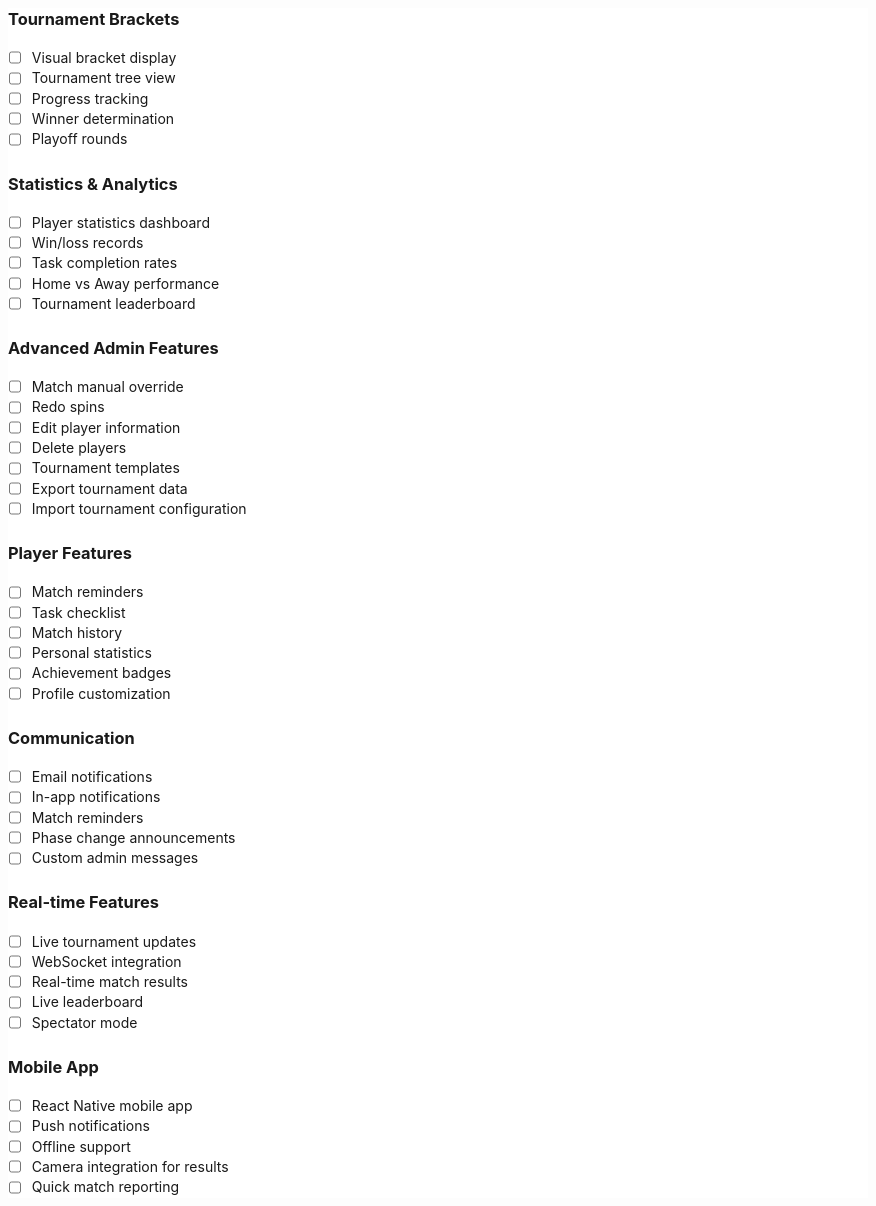 ### Tournament Brackets
- [ ] Visual bracket display
- [ ] Tournament tree view
- [ ] Progress tracking
- [ ] Winner determination
- [ ] Playoff rounds

### Statistics & Analytics
- [ ] Player statistics dashboard
- [ ] Win/loss records
- [ ] Task completion rates
- [ ] Home vs Away performance
- [ ] Tournament leaderboard

### Advanced Admin Features
- [ ] Match manual override
- [ ] Redo spins
- [ ] Edit player information
- [ ] Delete players
- [ ] Tournament templates
- [ ] Export tournament data
- [ ] Import tournament configuration

### Player Features
- [ ] Match reminders
- [ ] Task checklist
- [ ] Match history
- [ ] Personal statistics
- [ ] Achievement badges
- [ ] Profile customization

### Communication
- [ ] Email notifications
- [ ] In-app notifications
- [ ] Match reminders
- [ ] Phase change announcements
- [ ] Custom admin messages

### Real-time Features
- [ ] Live tournament updates
- [ ] WebSocket integration
- [ ] Real-time match results
- [ ] Live leaderboard
- [ ] Spectator mode

### Mobile App
- [ ] React Native mobile app
- [ ] Push notifications
- [ ] Offline support
- [ ] Camera integration for results
- [ ] Quick match reporting

